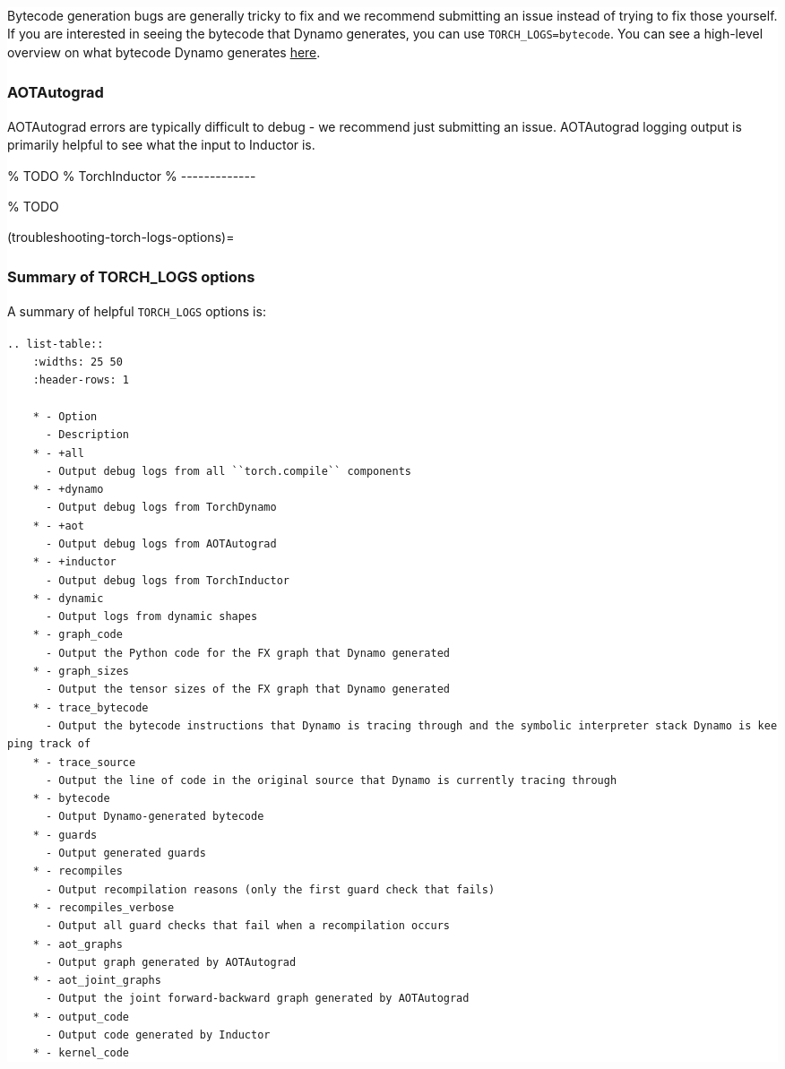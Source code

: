Bytecode generation bugs are generally tricky to fix and we recommend submitting an issue instead of trying to fix those yourself.
If you are interested in seeing the bytecode that Dynamo generates, you can use `TORCH_LOGS=bytecode`.
You can see a high-level overview on what bytecode Dynamo generates [here](https://docs.google.com/presentation/d/1tMZOoAoNKF32CAm1C-WfzdVVgoEvJ3lp/edit?usp=sharing&ouid=114922067987692817315&rtpof=true&sd=true).

### AOTAutograd

AOTAutograd errors are typically difficult to debug - we recommend just submitting an issue.
AOTAutograd logging output is primarily helpful to see what the input to Inductor is.

% TODO
% TorchInductor
% -------------

% TODO

(troubleshooting-torch-logs-options)=

### Summary of TORCH_LOGS options

A summary of helpful `TORCH_LOGS` options is:

```{eval-rst}
.. list-table::
    :widths: 25 50
    :header-rows: 1

    * - Option
      - Description
    * - +all
      - Output debug logs from all ``torch.compile`` components
    * - +dynamo
      - Output debug logs from TorchDynamo
    * - +aot
      - Output debug logs from AOTAutograd
    * - +inductor
      - Output debug logs from TorchInductor
    * - dynamic
      - Output logs from dynamic shapes
    * - graph_code
      - Output the Python code for the FX graph that Dynamo generated
    * - graph_sizes
      - Output the tensor sizes of the FX graph that Dynamo generated
    * - trace_bytecode
      - Output the bytecode instructions that Dynamo is tracing through and the symbolic interpreter stack Dynamo is keeping track of
    * - trace_source
      - Output the line of code in the original source that Dynamo is currently tracing through
    * - bytecode
      - Output Dynamo-generated bytecode
    * - guards
      - Output generated guards
    * - recompiles
      - Output recompilation reasons (only the first guard check that fails)
    * - recompiles_verbose
      - Output all guard checks that fail when a recompilation occurs
    * - aot_graphs
      - Output graph generated by AOTAutograd
    * - aot_joint_graphs
      - Output the joint forward-backward graph generated by AOTAutograd
    * - output_code
      - Output code generated by Inductor
    * - kernel_code
```